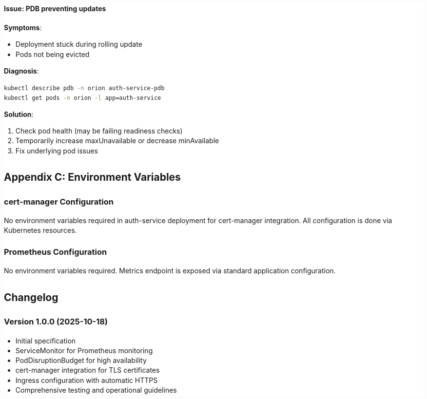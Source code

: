 #### Issue: PDB preventing updates

**Symptoms**:
- Deployment stuck during rolling update
- Pods not being evicted

**Diagnosis**:
```bash
kubectl describe pdb -n orion auth-service-pdb
kubectl get pods -n orion -l app=auth-service
```

**Solution**:
1. Check pod health (may be failing readiness checks)
2. Temporarily increase maxUnavailable or decrease minAvailable
3. Fix underlying pod issues

## Appendix C: Environment Variables

### cert-manager Configuration

No environment variables required in auth-service deployment for cert-manager integration. All configuration is done via Kubernetes resources.

### Prometheus Configuration

No environment variables required. Metrics endpoint is exposed via standard application configuration.

## Changelog

### Version 1.0.0 (2025-10-18)
- Initial specification
- ServiceMonitor for Prometheus monitoring
- PodDisruptionBudget for high availability
- cert-manager integration for TLS certificates
- Ingress configuration with automatic HTTPS
- Comprehensive testing and operational guidelines
